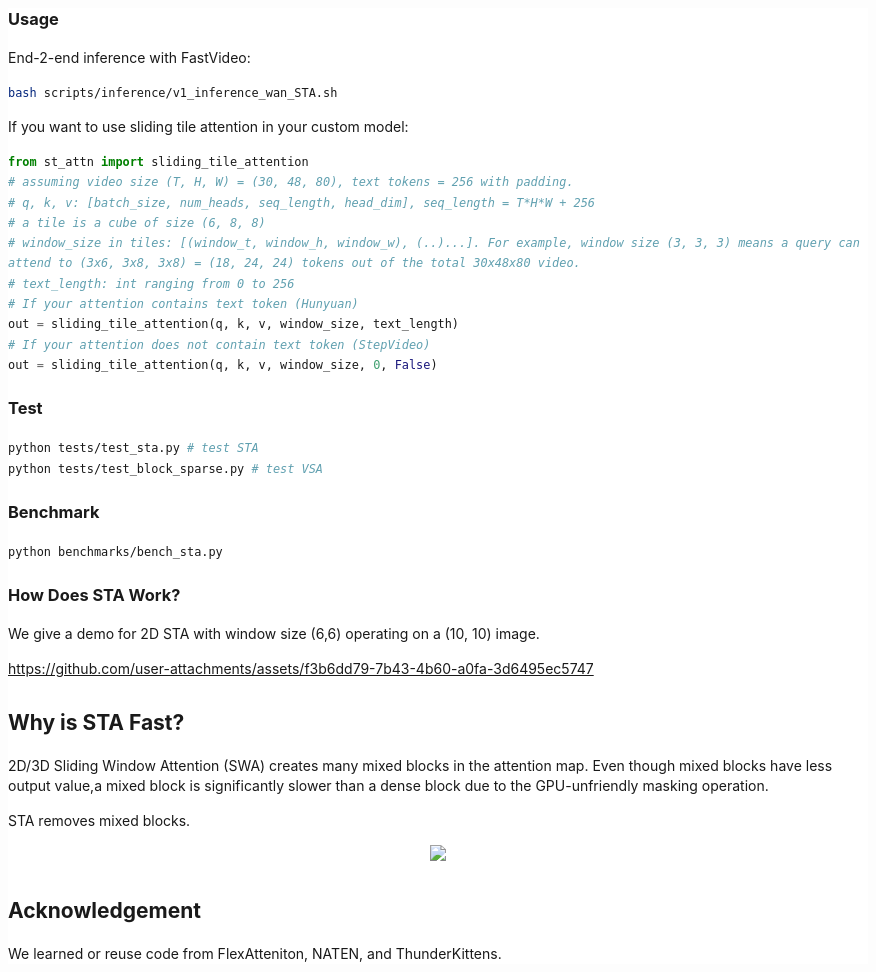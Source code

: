 


###  Usage
End-2-end inference with FastVideo:
```bash
bash scripts/inference/v1_inference_wan_STA.sh
```

If you want to use sliding tile attention in your custom model:
```python
from st_attn import sliding_tile_attention
# assuming video size (T, H, W) = (30, 48, 80), text tokens = 256 with padding. 
# q, k, v: [batch_size, num_heads, seq_length, head_dim], seq_length = T*H*W + 256
# a tile is a cube of size (6, 8, 8)
# window_size in tiles: [(window_t, window_h, window_w), (..)...]. For example, window size (3, 3, 3) means a query can attend to (3x6, 3x8, 3x8) = (18, 24, 24) tokens out of the total 30x48x80 video.
# text_length: int ranging from 0 to 256
# If your attention contains text token (Hunyuan)
out = sliding_tile_attention(q, k, v, window_size, text_length)
# If your attention does not contain text token (StepVideo)
out = sliding_tile_attention(q, k, v, window_size, 0, False)
```


### Test
```bash
python tests/test_sta.py # test STA
python tests/test_block_sparse.py # test VSA
```
### Benchmark
```bash
python benchmarks/bench_sta.py
```


### How Does STA Work?
We give a demo for 2D STA with window size (6,6) operating on a (10, 10) image. 


https://github.com/user-attachments/assets/f3b6dd79-7b43-4b60-a0fa-3d6495ec5747

## Why is STA Fast?
2D/3D Sliding Window Attention (SWA) creates many mixed blocks in the attention map. Even though mixed blocks have less output value,a mixed block is significantly slower than a dense block due to the GPU-unfriendly masking operation. 

STA removes mixed blocks.


<div align="center">
<img src=../../assets/sliding_tile_attn_map.png width="80%"/>
</div>

## Acknowledgement

We learned or reuse code from FlexAtteniton, NATEN, and ThunderKittens.
